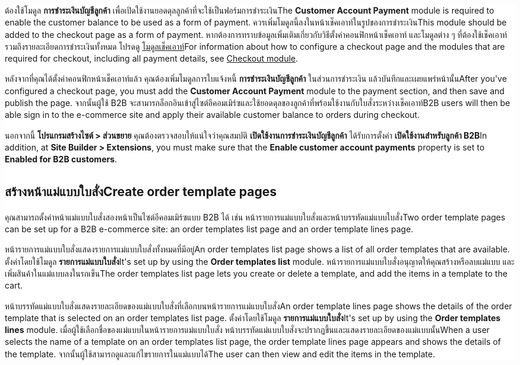 <span data-ttu-id="2291c-276">ต้องใช้โมดูล **การชำระเงินบัญชีลูกค้า** เพื่อเปิดใช้งานยอดดุลลูกค้าที่จะใช้เป็นฟอร์มการชำระเงิน</span><span class="sxs-lookup"><span data-stu-id="2291c-276">The **Customer Account Payment** module is required to enable the customer balance to be used as a form of payment.</span></span> <span data-ttu-id="2291c-277">ควรเพิ่มโมดูลนี้ลงในหน้าเช็คเอาท์ในรูปของการชำระเงิน</span><span class="sxs-lookup"><span data-stu-id="2291c-277">This module should be added to the checkout page as a form of payment.</span></span> <span data-ttu-id="2291c-278">หากต้องการทราบข้อมูลเพิ่มเติมเกี่ยวกับวิธีตั้งค่าคอนฟิกหน้าเช็คเอาท์ และโมดูลต่าง ๆ ที่ต้องใช้เช็คเอาท์ รวมถึงรายละเอียดการชำระเงินทั้งหมด โปรดดู [โมดูลเช็คเอาท์](../add-checkout-module.md)</span><span class="sxs-lookup"><span data-stu-id="2291c-278">For information about how to configure a checkout page and the modules that are required for checkout, including all payment details, see [Checkout module](../add-checkout-module.md).</span></span>

<span data-ttu-id="2291c-279">หลังจากที่คุณได้ตั้งค่าคอนฟิกหน้าเช็คเอาท์แล้ว คุณต้องเพิ่มโมดูลการใบแจ้งหนี้ **การชำระเงินบัญชีลูกค้า** ในส่วนการชำระเงิน แล้วบันทึกและเผยแพร่หน้านั้น</span><span class="sxs-lookup"><span data-stu-id="2291c-279">After you've configured a checkout page, you must add the **Customer Account Payment** module to the payment section, and then save and publish the page.</span></span> <span data-ttu-id="2291c-280">จากนั้นผู้ใช้ B2B จะสามารถล็อกอินเข้าสู่ไซต์อีคอมเมิร์ซและใช้ยอดดุลของลูกค้าที่พร้อมใช้งานกับใบสั่งระหว่างเช็คเอาท์</span><span class="sxs-lookup"><span data-stu-id="2291c-280">B2B users will then be able sign in to the e-commerce site and apply their available customer balance to orders during checkout.</span></span>

<span data-ttu-id="2291c-281">นอกจากนี้ **โปรแกรมสร้างไซต์ \> ส่วนขยาย** คุณต้องตรวจสอบให้แน่ใจว่าคุณสมบัติ **เปิดใช้งานการชำระเงินบัญชีลูกค้า** ได้รับการตั้งค่า **เปิดใช้งานสำหรับลูกค้า B2B**</span><span class="sxs-lookup"><span data-stu-id="2291c-281">In addition, at **Site Builder \> Extensions**, you must make sure that the **Enable customer account payments** property is set to **Enabled for B2B customers**.</span></span>

## <a name="create-order-template-pages"></a><span data-ttu-id="2291c-282">สร้างหน้าแม่แบบใบสั่ง</span><span class="sxs-lookup"><span data-stu-id="2291c-282">Create order template pages</span></span>

<span data-ttu-id="2291c-283">คุณสามารถตั้งค่าหน้าแม่แบบใบสั่งสองหน้าเป็นไซต์อีคอมเมิร์ซแบบ B2B ได้ เช่น หน้ารายการแม่แบบใบสั่งและหน้าบรรทัดแม่แบบใบสั่ง</span><span class="sxs-lookup"><span data-stu-id="2291c-283">Two order template pages can be set up for a B2B e-commerce site: an order templates list page and an order template lines page.</span></span>

<span data-ttu-id="2291c-284">หน้ารายการแม่แบบใบสั่งแสดงรายการแม่แบบใบสั่งทั้งหมดที่มีอยู่</span><span class="sxs-lookup"><span data-stu-id="2291c-284">An order templates list page shows a list of all order templates that are available.</span></span> <span data-ttu-id="2291c-285">ตั้งค่าโดยใช้โมดูล **รายการแม่แบบใบสั่ง**</span><span class="sxs-lookup"><span data-stu-id="2291c-285">It's set up by using the **Order templates list** module.</span></span> <span data-ttu-id="2291c-286">หน้ารายการแม่แบบใบสั่งอนุญาตให้คุณสร้างหรือลบแม่แบบ และเพิ่มสินค้าในแม่แบบลงในรถเข็น</span><span class="sxs-lookup"><span data-stu-id="2291c-286">The order templates list page lets you create or delete a template, and add the items in a template to the cart.</span></span>

<span data-ttu-id="2291c-287">หน้าบรรทัดแม่แบบใบสั่งแสดงรายละเอียดของแม่แบบใบสั่งที่เลือกบนหน้ารายการแม่แบบใบสั่ง</span><span class="sxs-lookup"><span data-stu-id="2291c-287">An order template lines page shows the details of the order template that is selected on an order templates list page.</span></span> <span data-ttu-id="2291c-288">ตั้งค่าโดยใช้โมดูล **รายการแม่แบบใบสั่ง**</span><span class="sxs-lookup"><span data-stu-id="2291c-288">It's set up by using the **Order templates lines** module.</span></span> <span data-ttu-id="2291c-289">เมื่อผู้ใช้เลือกชื่อของแม่แบบในหน้ารายการแม่แบบใบสั่ง หน้าบรรทัดแม่แบบใบสั่งจะปรากฏขึ้นและแสดงรายละเอียดของแม่แบบนั้น</span><span class="sxs-lookup"><span data-stu-id="2291c-289">When a user selects the name of a template on an order templates list page, the order template lines page appears and shows the details of the template.</span></span> <span data-ttu-id="2291c-290">จากนั้นผู้ใช้สามารถดูและแก้ไขรายการในแม่แบบได้</span><span class="sxs-lookup"><span data-stu-id="2291c-290">The user can then view and edit the items in the template.</span></span>
